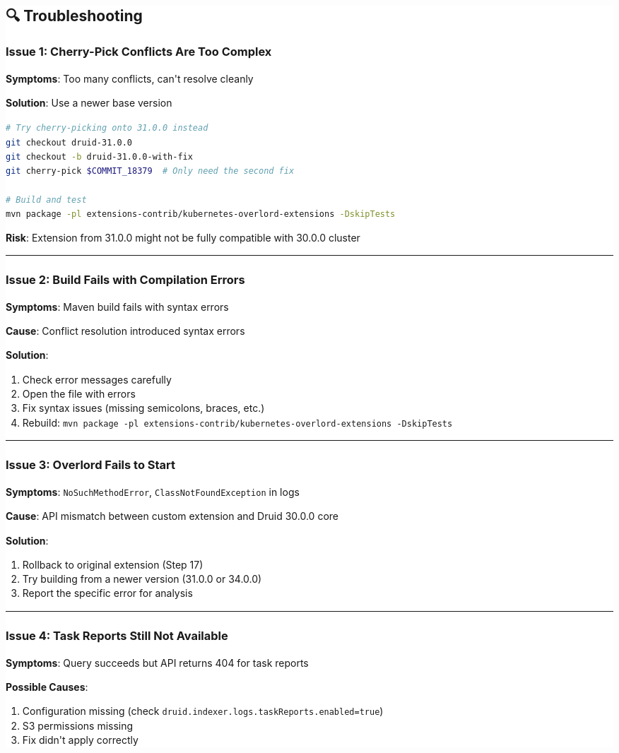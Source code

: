 
## 🔍 **Troubleshooting**

### **Issue 1: Cherry-Pick Conflicts Are Too Complex**

**Symptoms**: Too many conflicts, can't resolve cleanly

**Solution**: Use a newer base version

```bash
# Try cherry-picking onto 31.0.0 instead
git checkout druid-31.0.0
git checkout -b druid-31.0.0-with-fix
git cherry-pick $COMMIT_18379  # Only need the second fix

# Build and test
mvn package -pl extensions-contrib/kubernetes-overlord-extensions -DskipTests
```

**Risk**: Extension from 31.0.0 might not be fully compatible with 30.0.0 cluster

---

### **Issue 2: Build Fails with Compilation Errors**

**Symptoms**: Maven build fails with syntax errors

**Cause**: Conflict resolution introduced syntax errors

**Solution**:
1. Check error messages carefully
2. Open the file with errors
3. Fix syntax issues (missing semicolons, braces, etc.)
4. Rebuild: `mvn package -pl extensions-contrib/kubernetes-overlord-extensions -DskipTests`

---

### **Issue 3: Overlord Fails to Start**

**Symptoms**: `NoSuchMethodError`, `ClassNotFoundException` in logs

**Cause**: API mismatch between custom extension and Druid 30.0.0 core

**Solution**:
1. Rollback to original extension (Step 17)
2. Try building from a newer version (31.0.0 or 34.0.0)
3. Report the specific error for analysis

---

### **Issue 4: Task Reports Still Not Available**

**Symptoms**: Query succeeds but API returns 404 for task reports

**Possible Causes**:
1. Configuration missing (check `druid.indexer.logs.taskReports.enabled=true`)
2. S3 permissions missing
3. Fix didn't apply correctly
